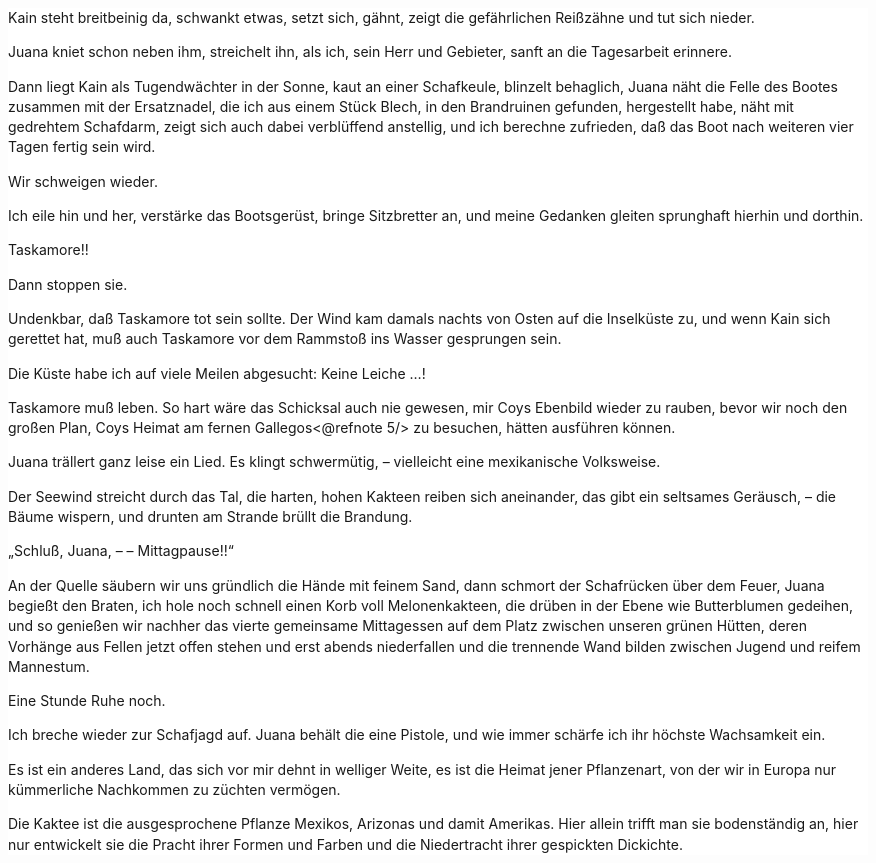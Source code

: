 Kain steht breitbeinig da, schwankt etwas, setzt sich, gähnt, zeigt die
gefährlichen Reißzähne und tut sich nieder.

Juana kniet schon neben ihm, streichelt ihn, als ich, sein Herr und Gebieter,
sanft an die Tagesarbeit erinnere.

Dann liegt Kain als Tugendwächter in der Sonne, kaut an einer Schafkeule,
blinzelt behaglich, Juana näht die Felle des Bootes zusammen mit der
Ersatznadel, die ich aus einem Stück Blech, in den Brandruinen gefunden,
hergestellt habe, näht mit gedrehtem Schafdarm, zeigt sich auch dabei
verblüffend anstellig, und ich berechne zufrieden, daß das Boot nach weiteren
vier Tagen fertig sein wird.

Wir schweigen wieder.

Ich eile hin und her, verstärke das Bootsgerüst, bringe Sitzbretter an, und
meine Gedanken gleiten sprunghaft hierhin und dorthin.

Taskamore!!

Dann stoppen sie.

Undenkbar, daß Taskamore tot sein sollte. Der Wind kam damals nachts von Osten
auf die Inselküste zu, und wenn Kain sich gerettet hat, muß auch Taskamore vor
dem Rammstoß ins Wasser gesprungen sein.

Die Küste habe ich auf viele Meilen abgesucht: Keine Leiche …!

Taskamore muß leben. So hart wäre das Schicksal auch nie gewesen, mir Coys
Ebenbild wieder zu rauben, bevor wir noch den großen Plan, Coys Heimat am
fernen Gallegos<@refnote 5/> zu besuchen, hätten ausführen können.

Juana trällert ganz leise ein Lied. Es klingt schwermütig, – vielleicht eine
mexikanische Volksweise.

Der Seewind streicht durch das Tal, die harten, hohen Kakteen reiben sich
aneinander, das gibt ein seltsames Geräusch, – die Bäume wispern, und drunten
am Strande brüllt die Brandung.

„Schluß, Juana, – – Mittagpause!!“

An der Quelle säubern wir uns gründlich die Hände mit feinem Sand, dann schmort
der Schafrücken über dem Feuer, Juana begießt den Braten, ich hole noch schnell
einen Korb voll Melonenkakteen, die drüben in der Ebene wie Butterblumen
gedeihen, und so genießen wir nachher das vierte gemeinsame Mittagessen auf dem
Platz zwischen unseren grünen Hütten, deren Vorhänge aus Fellen jetzt offen
stehen und erst abends niederfallen und die trennende Wand bilden zwischen
Jugend und reifem Mannestum.

Eine Stunde Ruhe noch.

Ich breche wieder zur Schafjagd auf. Juana behält die eine Pistole, und wie
immer schärfe ich ihr höchste Wachsamkeit ein.

Es ist ein anderes Land, das sich vor mir dehnt in welliger Weite, es ist die
Heimat jener Pflanzenart, von der wir in Europa nur kümmerliche Nachkommen zu
züchten vermögen.

Die Kaktee ist die ausgesprochene Pflanze Mexikos, Arizonas und damit Amerikas.
Hier allein trifft man sie bodenständig an, hier nur entwickelt sie die Pracht
ihrer Formen und Farben und die Niedertracht ihrer gespickten Dickichte.
